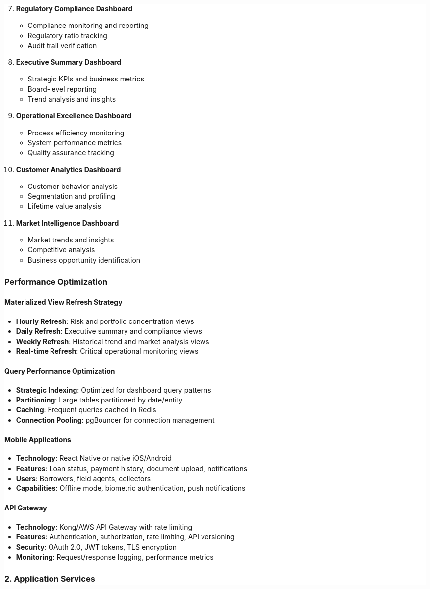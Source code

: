 7. **Regulatory Compliance Dashboard**
   - Compliance monitoring and reporting
   - Regulatory ratio tracking
   - Audit trail verification

8. **Executive Summary Dashboard**
   - Strategic KPIs and business metrics
   - Board-level reporting
   - Trend analysis and insights

9. **Operational Excellence Dashboard**
   - Process efficiency monitoring
   - System performance metrics
   - Quality assurance tracking

10. **Customer Analytics Dashboard**
    - Customer behavior analysis
    - Segmentation and profiling
    - Lifetime value analysis

11. **Market Intelligence Dashboard**
    - Market trends and insights
    - Competitive analysis
    - Business opportunity identification

### Performance Optimization

#### Materialized View Refresh Strategy
- **Hourly Refresh**: Risk and portfolio concentration views
- **Daily Refresh**: Executive summary and compliance views  
- **Weekly Refresh**: Historical trend and market analysis views
- **Real-time Refresh**: Critical operational monitoring views

#### Query Performance Optimization
- **Strategic Indexing**: Optimized for dashboard query patterns
- **Partitioning**: Large tables partitioned by date/entity
- **Caching**: Frequent queries cached in Redis
- **Connection Pooling**: pgBouncer for connection management

#### Mobile Applications
- **Technology**: React Native or native iOS/Android
- **Features**: Loan status, payment history, document upload, notifications
- **Users**: Borrowers, field agents, collectors
- **Capabilities**: Offline mode, biometric authentication, push notifications

#### API Gateway
- **Technology**: Kong/AWS API Gateway with rate limiting
- **Features**: Authentication, authorization, rate limiting, API versioning
- **Security**: OAuth 2.0, JWT tokens, TLS encryption
- **Monitoring**: Request/response logging, performance metrics

### 2. Application Services
